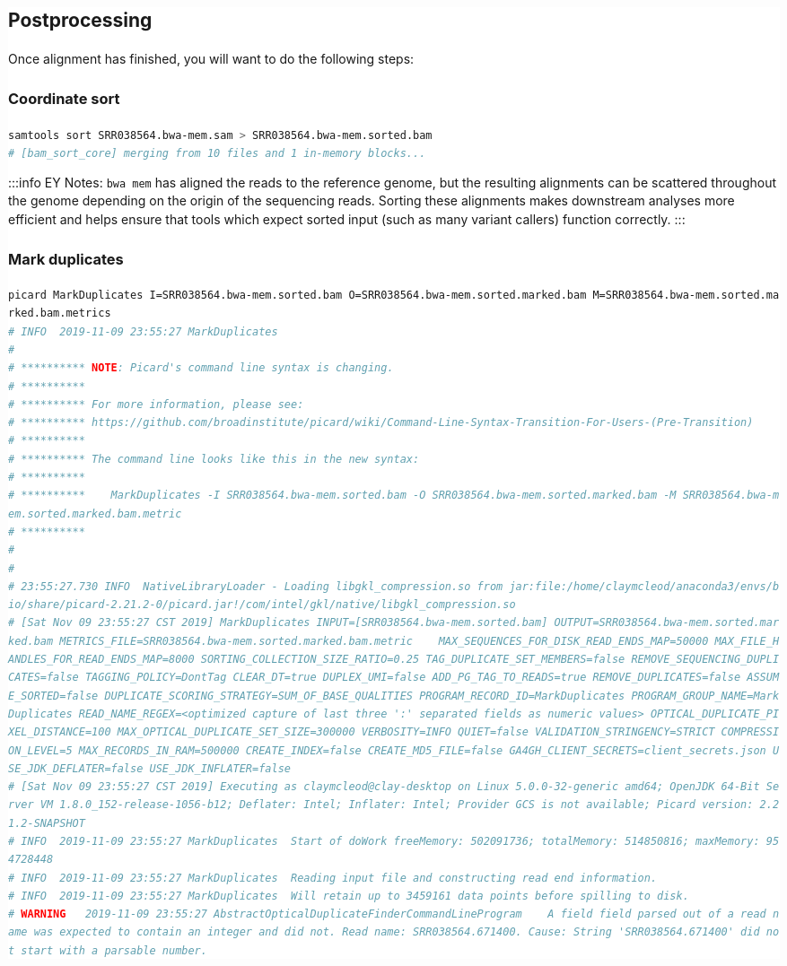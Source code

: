 ## Postprocessing

Once alignment has finished, you will want to do the following steps:

### Coordinate sort

```bash
samtools sort SRR038564.bwa-mem.sam > SRR038564.bwa-mem.sorted.bam
# [bam_sort_core] merging from 10 files and 1 in-memory blocks...
```

:::info
EY Notes: `bwa mem` has aligned the reads to the reference genome, but the 
resulting alignments can be scattered throughout the genome depending on the 
origin of the sequencing reads. Sorting these alignments makes downstream 
analyses more efficient and helps ensure that tools which expect sorted 
input (such as many variant callers) function correctly.
:::

### Mark duplicates

```bash
picard MarkDuplicates I=SRR038564.bwa-mem.sorted.bam O=SRR038564.bwa-mem.sorted.marked.bam M=SRR038564.bwa-mem.sorted.marked.bam.metrics
# INFO	2019-11-09 23:55:27	MarkDuplicates
#
# ********** NOTE: Picard's command line syntax is changing.
# **********
# ********** For more information, please see:
# ********** https://github.com/broadinstitute/picard/wiki/Command-Line-Syntax-Transition-For-Users-(Pre-Transition)
# **********
# ********** The command line looks like this in the new syntax:
# **********
# **********    MarkDuplicates -I SRR038564.bwa-mem.sorted.bam -O SRR038564.bwa-mem.sorted.marked.bam -M SRR038564.bwa-mem.sorted.marked.bam.metric
# **********
#
#
# 23:55:27.730 INFO  NativeLibraryLoader - Loading libgkl_compression.so from jar:file:/home/claymcleod/anaconda3/envs/bio/share/picard-2.21.2-0/picard.jar!/com/intel/gkl/native/libgkl_compression.so
# [Sat Nov 09 23:55:27 CST 2019] MarkDuplicates INPUT=[SRR038564.bwa-mem.sorted.bam] OUTPUT=SRR038564.bwa-mem.sorted.marked.bam METRICS_FILE=SRR038564.bwa-mem.sorted.marked.bam.metric    MAX_SEQUENCES_FOR_DISK_READ_ENDS_MAP=50000 MAX_FILE_HANDLES_FOR_READ_ENDS_MAP=8000 SORTING_COLLECTION_SIZE_RATIO=0.25 TAG_DUPLICATE_SET_MEMBERS=false REMOVE_SEQUENCING_DUPLICATES=false TAGGING_POLICY=DontTag CLEAR_DT=true DUPLEX_UMI=false ADD_PG_TAG_TO_READS=true REMOVE_DUPLICATES=false ASSUME_SORTED=false DUPLICATE_SCORING_STRATEGY=SUM_OF_BASE_QUALITIES PROGRAM_RECORD_ID=MarkDuplicates PROGRAM_GROUP_NAME=MarkDuplicates READ_NAME_REGEX=<optimized capture of last three ':' separated fields as numeric values> OPTICAL_DUPLICATE_PIXEL_DISTANCE=100 MAX_OPTICAL_DUPLICATE_SET_SIZE=300000 VERBOSITY=INFO QUIET=false VALIDATION_STRINGENCY=STRICT COMPRESSION_LEVEL=5 MAX_RECORDS_IN_RAM=500000 CREATE_INDEX=false CREATE_MD5_FILE=false GA4GH_CLIENT_SECRETS=client_secrets.json USE_JDK_DEFLATER=false USE_JDK_INFLATER=false
# [Sat Nov 09 23:55:27 CST 2019] Executing as claymcleod@clay-desktop on Linux 5.0.0-32-generic amd64; OpenJDK 64-Bit Server VM 1.8.0_152-release-1056-b12; Deflater: Intel; Inflater: Intel; Provider GCS is not available; Picard version: 2.21.2-SNAPSHOT
# INFO	2019-11-09 23:55:27	MarkDuplicates	Start of doWork freeMemory: 502091736; totalMemory: 514850816; maxMemory: 954728448
# INFO	2019-11-09 23:55:27	MarkDuplicates	Reading input file and constructing read end information.
# INFO	2019-11-09 23:55:27	MarkDuplicates	Will retain up to 3459161 data points before spilling to disk.
# WARNING	2019-11-09 23:55:27	AbstractOpticalDuplicateFinderCommandLineProgram	A field field parsed out of a read name was expected to contain an integer and did not. Read name: SRR038564.671400. Cause: String 'SRR038564.671400' did not start with a parsable number.
```